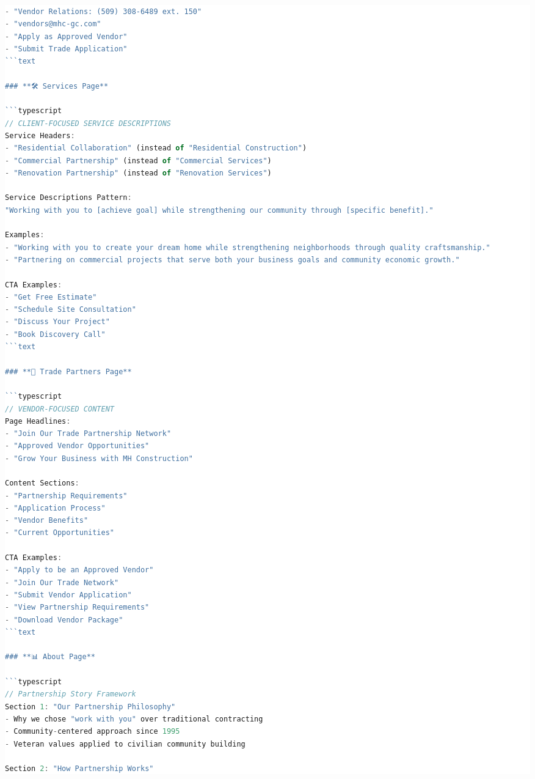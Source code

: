 ```typescript
- "Vendor Relations: (509) 308-6489 ext. 150"
- "vendors@mhc-gc.com"
- "Apply as Approved Vendor"
- "Submit Trade Application"
```text

### **🛠️ Services Page**

```typescript
// CLIENT-FOCUSED SERVICE DESCRIPTIONS
Service Headers:
- "Residential Collaboration" (instead of "Residential Construction")
- "Commercial Partnership" (instead of "Commercial Services")
- "Renovation Partnership" (instead of "Renovation Services")

Service Descriptions Pattern:
"Working with you to [achieve goal] while strengthening our community through [specific benefit]."

Examples:
- "Working with you to create your dream home while strengthening neighborhoods through quality craftsmanship."
- "Partnering on commercial projects that serve both your business goals and community economic growth."

CTA Examples:
- "Get Free Estimate"
- "Schedule Site Consultation"
- "Discuss Your Project"
- "Book Discovery Call"
```text

### **🤝 Trade Partners Page**

```typescript
// VENDOR-FOCUSED CONTENT
Page Headlines:
- "Join Our Trade Partnership Network"
- "Approved Vendor Opportunities"
- "Grow Your Business with MH Construction"

Content Sections:
- "Partnership Requirements"
- "Application Process"
- "Vendor Benefits"
- "Current Opportunities"

CTA Examples:
- "Apply to be an Approved Vendor"
- "Join Our Trade Network"
- "Submit Vendor Application"
- "View Partnership Requirements"
- "Download Vendor Package"
```text

### **📊 About Page**

```typescript
// Partnership Story Framework
Section 1: "Our Partnership Philosophy"
- Why we chose "work with you" over traditional contracting
- Community-centered approach since 1995
- Veteran values applied to civilian community building

Section 2: "How Partnership Works"
```